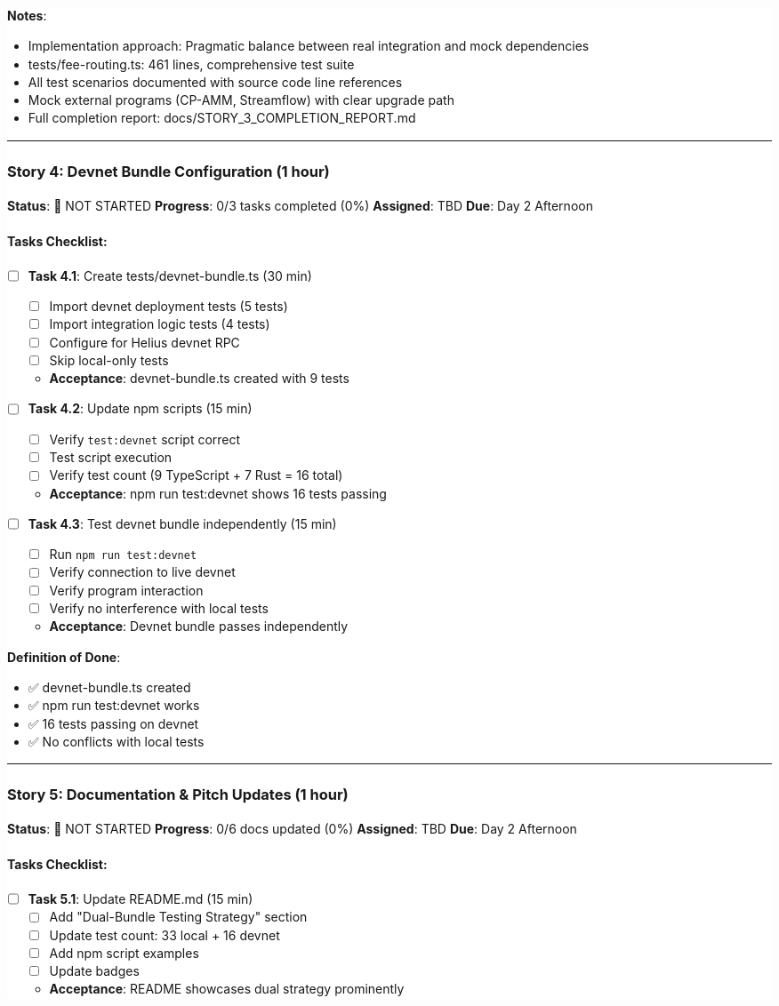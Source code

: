 **Notes**:
- Implementation approach: Pragmatic balance between real integration and mock dependencies
- tests/fee-routing.ts: 461 lines, comprehensive test suite
- All test scenarios documented with source code line references
- Mock external programs (CP-AMM, Streamflow) with clear upgrade path
- Full completion report: docs/STORY_3_COMPLETION_REPORT.md

---

### Story 4: Devnet Bundle Configuration (1 hour)
**Status**: 🔴 NOT STARTED
**Progress**: 0/3 tasks completed (0%)
**Assigned**: TBD
**Due**: Day 2 Afternoon

#### Tasks Checklist:
- [ ] **Task 4.1**: Create tests/devnet-bundle.ts (30 min)
  - [ ] Import devnet deployment tests (5 tests)
  - [ ] Import integration logic tests (4 tests)
  - [ ] Configure for Helius devnet RPC
  - [ ] Skip local-only tests
  - **Acceptance**: devnet-bundle.ts created with 9 tests

- [ ] **Task 4.2**: Update npm scripts (15 min)
  - [ ] Verify `test:devnet` script correct
  - [ ] Test script execution
  - [ ] Verify test count (9 TypeScript + 7 Rust = 16 total)
  - **Acceptance**: npm run test:devnet shows 16 tests passing

- [ ] **Task 4.3**: Test devnet bundle independently (15 min)
  - [ ] Run `npm run test:devnet`
  - [ ] Verify connection to live devnet
  - [ ] Verify program interaction
  - [ ] Verify no interference with local tests
  - **Acceptance**: Devnet bundle passes independently

**Definition of Done**:
- ✅ devnet-bundle.ts created
- ✅ npm run test:devnet works
- ✅ 16 tests passing on devnet
- ✅ No conflicts with local tests

---

### Story 5: Documentation & Pitch Updates (1 hour)
**Status**: 🔴 NOT STARTED
**Progress**: 0/6 docs updated (0%)
**Assigned**: TBD
**Due**: Day 2 Afternoon

#### Tasks Checklist:
- [ ] **Task 5.1**: Update README.md (15 min)
  - [ ] Add "Dual-Bundle Testing Strategy" section
  - [ ] Update test count: 33 local + 16 devnet
  - [ ] Add npm script examples
  - [ ] Update badges
  - **Acceptance**: README showcases dual strategy prominently
